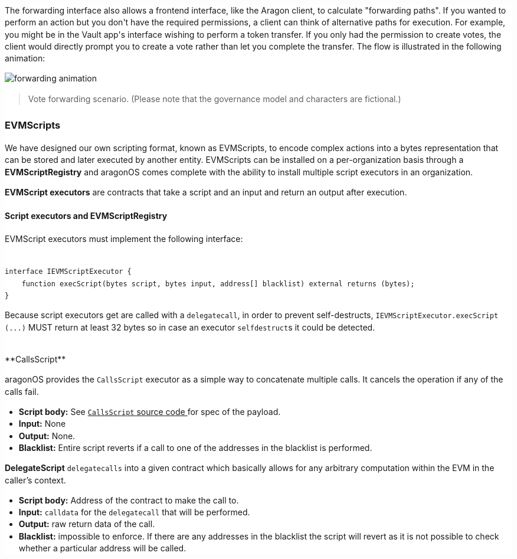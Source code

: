 The forwarding interface also allows a frontend interface, like the Aragon client, to calculate "forwarding paths". If you wanted to perform an action but you don't have the required permissions, a client can think of alternative paths for execution. For example, you might be in the Vault app's interface wishing to perform a token transfer. If you only had the permission to create votes, the client would directly prompt you to create a vote rather than let you complete the transfer. The flow is illustrated in the following animation:

![forwarding animation](/docs/assets/fwd.gif)

> Vote forwarding scenario. (Please note that the governance model and characters are fictional.)

### EVMScripts

We have designed our own scripting format, known as EVMScripts, to encode complex actions into a bytes representation that can be stored and later executed by another entity. EVMScripts can be installed on a per-organization basis through a **EVMScriptRegistry** and aragonOS comes complete with the ability to install multiple script executors in an organization.

**EVMScript executors** are contracts that take a script and an input and return an output after execution.

#### Script executors and EVMScriptRegistry

EVMScript executors must implement the following interface:

```solidity

interface IEVMScriptExecutor {
    function execScript(bytes script, bytes input, address[] blacklist) external returns (bytes);
}
```

Because script executors get are called with a `delegatecall`, in order to prevent
self-destructs, `IEVMScriptExecutor.execScript(...)` MUST return
at least 32 bytes so in case an executor `selfdestruct`s it could be detected.

<br>
**CallsScript**

aragonOS provides the `CallsScript` executor as a simple way to concatenate multiple calls. It cancels the operation if any of the calls fail.

- **Script body:** See [`CallsScript` source code ](https://github.com/aragon/aragonOS/blob/v3.0.0/contracts/evmscript/executors/CallsScript.sol#L20) for spec of the payload.
- **Input:** None
- **Output:** None.
- **Blacklist:** Entire script reverts if a call to one of the addresses in the blacklist is performed.

**DelegateScript**
`delegatecalls` into a given contract which basically allows for any arbitrary computation within the EVM in the caller’s context.

- **Script body:** Address of the contract to make the call to.
- **Input:** `calldata` for the `delegatecall` that will be performed.
- **Output:** raw return data of the call.
- **Blacklist:** impossible to enforce. If there are any addresses in the blacklist the script will revert as it is not possible to check whether a particular address will be called.
